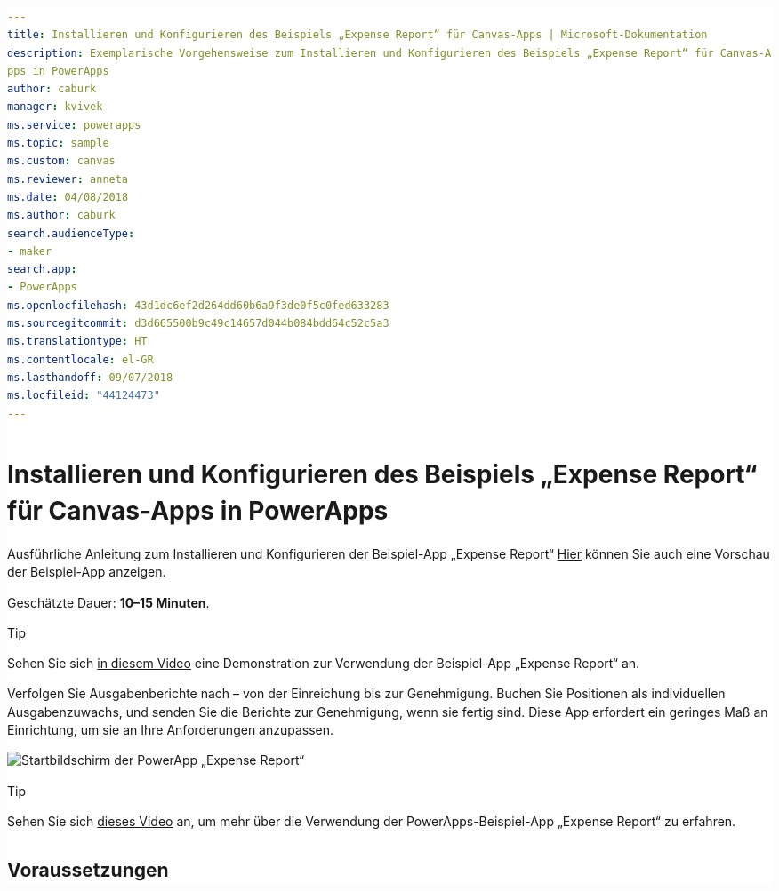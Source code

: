 ```yaml
---
title: Installieren und Konfigurieren des Beispiels „Expense Report“ für Canvas-Apps | Microsoft-Dokumentation
description: Exemplarische Vorgehensweise zum Installieren und Konfigurieren des Beispiels „Expense Report“ für Canvas-Apps in PowerApps
author: caburk
manager: kvivek
ms.service: powerapps
ms.topic: sample
ms.custom: canvas
ms.reviewer: anneta
ms.date: 04/08/2018
ms.author: caburk
search.audienceType:
- maker
search.app:
- PowerApps
ms.openlocfilehash: 43d1dc6ef2d264dd60b6a9f3de0f5c0fed633283
ms.sourcegitcommit: d3d665500b9c49c14657d044b084bdd64c52c5a3
ms.translationtype: HT
ms.contentlocale: el-GR
ms.lasthandoff: 09/07/2018
ms.locfileid: "44124473"
---
```

# <a name="install-and-configure-the-expense-report-sample-for-canvas-apps-in-powerapps"></a>Installieren und Konfigurieren des Beispiels „Expense Report“ für Canvas-Apps in PowerApps

Ausführliche Anleitung zum Installieren und Konfigurieren der Beispiel-App „Expense Report“ [Hier](https://aka.ms/previewmyexpenses) können Sie auch eine Vorschau der Beispiel-App anzeigen.

Geschätzte Dauer: **10–15 Minuten**.

> [!TIP]
> Sehen Sie sich [in diesem Video](https://youtu.be/kJXZPILfbwU) eine Demonstration zur Verwendung der Beispiel-App „Expense Report“ an. 

Verfolgen Sie Ausgabenberichte nach – von der Einreichung bis zur Genehmigung. Buchen Sie Positionen als individuellen Ausgabenzuwachs, und senden Sie die Berichte zur Genehmigung, wenn sie fertig sind. Diese App erfordert ein geringes Maß an Einrichtung, um sie an Ihre Anforderungen anzupassen.

![Startbildschirm der PowerApp „Expense Report“](./media/expense-report-install/expense-report-powerapp.png)

> [!TIP]
> Sehen Sie sich [dieses Video](https://youtu.be/h6E9cdrOvMU) an, um mehr über die Verwendung der PowerApps-Beispiel-App „Expense Report“ zu erfahren.

## <a name="prerequisites"></a>Voraussetzungen
